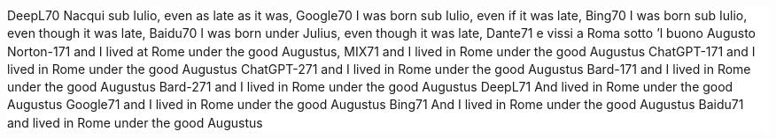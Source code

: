 <tr><td>DeepL</td><td align="right">70</td><td>
Nacqui sub Iulio, even as late as it was,
</td></tr>
<tr><td>Google</td><td align="right">70</td><td>
I was born sub Iulio, even if it was late,
</td></tr>
<tr><td>Bing</td><td align="right">70</td><td>
I was born sub Iulio, even though it was late,
</td></tr>
<tr><td>Baidu</td><td align="right">70</td><td>
I was born under Julius, even though it was late,
</td></tr>
<tr><td></td><td></td><td></td></tr>
<tr><td>Dante</td><td align="right">71</td><td>
e vissi a Roma sotto ’l buono Augusto
</td></tr>
<tr><td>Norton-1</td><td align="right">71</td><td>
and I lived at Rome under the good Augustus,
</td></tr>
<tr><td>MIX</td><td align="right">71</td><td>
and I lived in Rome under the good Augustus
</td></tr>
<tr><td>ChatGPT-1</td><td align="right">71</td><td>
and I lived in Rome under the good Augustus
</td></tr>
<tr><td>ChatGPT-2</td><td align="right">71</td><td>
and I lived in Rome under the good Augustus
</td></tr>
<tr><td>Bard-1</td><td align="right">71</td><td>
and I lived in Rome under the good Augustus
</td></tr>
<tr><td>Bard-2</td><td align="right">71</td><td>
and I lived in Rome under the good Augustus
</td></tr>
<tr><td>DeepL</td><td align="right">71</td><td>
And lived in Rome under the good Augustus
</td></tr>
<tr><td>Google</td><td align="right">71</td><td>
and I lived in Rome under the good Augustus
</td></tr>
<tr><td>Bing</td><td align="right">71</td><td>
And I lived in Rome under the good Augustus
</td></tr>
<tr><td>Baidu</td><td align="right">71</td><td>
and lived in Rome under the good Augustus
</td></tr>
